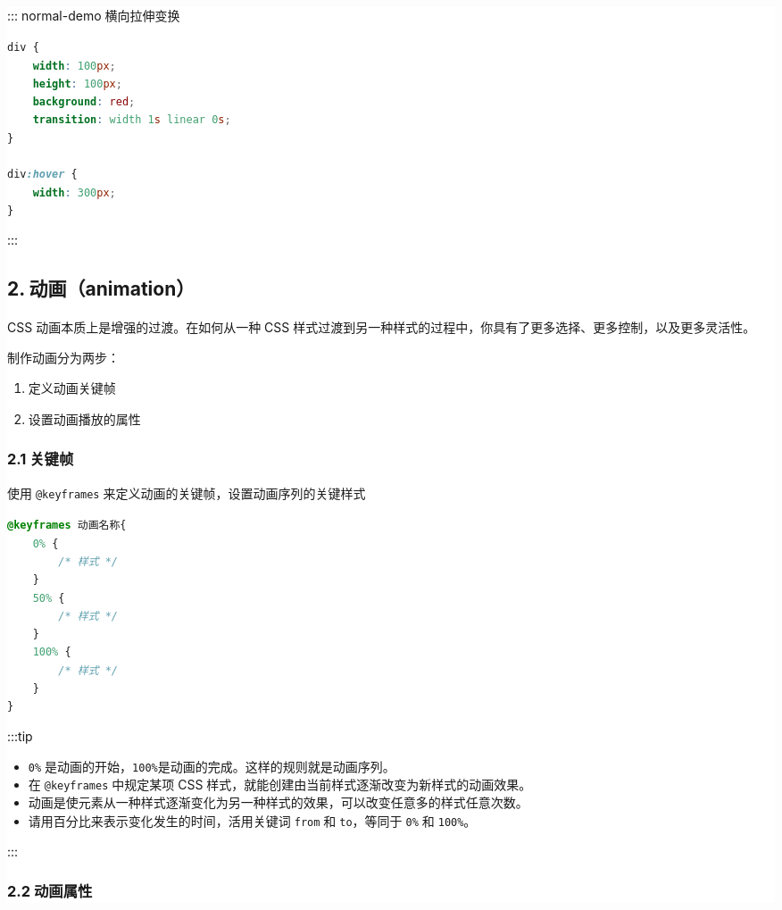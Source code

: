 
::: normal-demo 横向拉伸变换
```css
div {
    width: 100px;
    height: 100px;
    background: red;
    transition: width 1s linear 0s;
}

div:hover {
    width: 300px;
}
```
:::


## 2. 动画（animation）

CSS 动画本质上是增强的过渡。在如何从一种 CSS 样式过渡到另一种样式的过程中，你具有了更多选择、更多控制，以及更多灵活性。

制作动画分为两步：

1. 定义动画关键帧

2. 设置动画播放的属性

### 2.1 关键帧

使用 `@keyframes` 来定义动画的关键帧，设置动画序列的关键样式

```css
@keyframes 动画名称{
    0% {
        /* 样式 */
    }
    50% {
        /* 样式 */
    }
    100% {
        /* 样式 */
    }
}
```

:::tip

- `0%` 是动画的开始，`100%`是动画的完成。这样的规则就是动画序列。
- 在 `@keyframes` 中规定某项 CSS 样式，就能创建由当前样式逐渐改变为新样式的动画效果。
- 动画是使元素从一种样式逐渐变化为另一种样式的效果，可以改变任意多的样式任意次数。
- 请用百分比来表示变化发生的时间，活用关键词 `from` 和 `to`，等同于 `0%` 和 `100%`。

:::

### 2.2 动画属性
